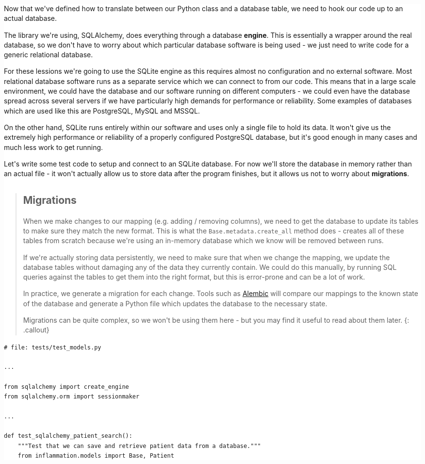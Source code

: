 Now that we've defined how to translate between our Python class and a database table,
we need to hook our code up to an actual database.

The library we're using, SQLAlchemy, does everything through a database **engine**.
This is essentially a wrapper around the real database,
so we don't have to worry about which particular database software is being used -
we just need to write code for a generic relational database.

For these lessions we're going to use the SQLite engine
as this requires almost no configuration and no external software.
Most relational database software runs as a separate service which we can connect to from our code.
This means that in a large scale environment,
we could have the database and our software running on different computers -
we could even have the database spread across several servers
if we have particularly high demands for performance or reliability.
Some examples of databases which are used like this are PostgreSQL, MySQL and MSSQL.

On the other hand, SQLite runs entirely within our software
and uses only a single file to hold its data.
It won't give us
the extremely high performance or reliability of a properly configured PostgreSQL database,
but it's good enough in many cases and much less work to get running.

Let's write some test code to setup and connect to an SQLite database.
For now we'll store the database in memory rather than an actual file -
it won't actually allow us to store data after the program finishes,
but it allows us not to worry about **migrations**.

> ## Migrations
>
> When we make changes to our mapping (e.g. adding / removing columns),
> we need to get the database to update its tables to make sure they match the new format.
> This is what the `Base.metadata.create_all` method does -
> creates all of these tables from scratch
> because we're using an in-memory database which we know will be removed between runs.
>
> If we're actually storing data persistently,
> we need to make sure that when we change the mapping,
> we update the database tables without damaging any of the data they currently contain.
> We could do this manually,
> by running SQL queries against the tables to get them into the right format,
> but this is error-prone and can be a lot of work.
>
> In practice, we generate a migration for each change.
> Tools such as [Alembic](https://alembic.sqlalchemy.org/en/latest/)
> will compare our mappings to the known state of the database
> and generate a Python file which updates the database to the necessary state.
>
> Migrations can be quite complex, so we won't be using them here -
> but you may find it useful to read about them later.
{: .callout}

~~~
# file: tests/test_models.py

...

from sqlalchemy import create_engine
from sqlalchemy.orm import sessionmaker

...

def test_sqlalchemy_patient_search():
    """Test that we can save and retrieve patient data from a database."""
    from inflammation.models import Base, Patient

~~~